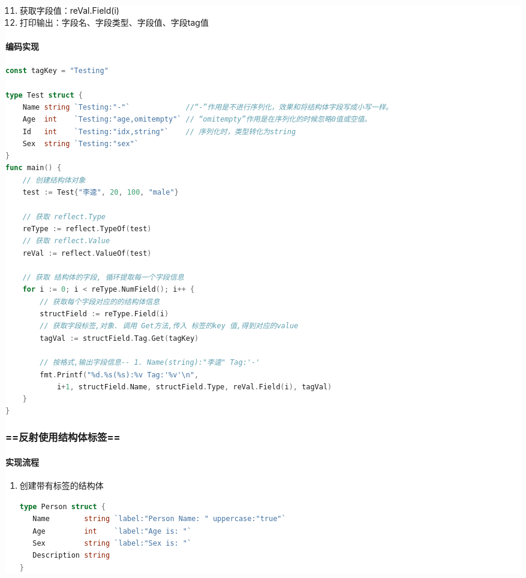 11. 获取字段值：reVal.Field(i)
12. 打印输出：字段名、字段类型、字段值、字段tag值



#### 编码实现

```go
const tagKey = "Testing"

type Test struct {
	Name string `Testing:"-"`             //“-”作用是不进行序列化，效果和将结构体字段写成小写一样。
	Age  int    `Testing:"age,omitempty"` // “omitempty”作用是在序列化的时候忽略0值或空值。
	Id   int    `Testing:"idx,string"`    // 序列化时，类型转化为string
	Sex  string `Testing:"sex"`
}
func main() {
	// 创建结构体对象
	test := Test{"李逵", 20, 100, "male"}

	// 获取 reflect.Type
	reType := reflect.TypeOf(test)
	// 获取 reflect.Value
	reVal := reflect.ValueOf(test)

	// 获取 结构体的字段, 循环提取每一个字段信息
	for i := 0; i < reType.NumField(); i++ {
		// 获取每个字段对应的的结构体信息
		structField := reType.Field(i)
		// 获取字段标签,对象. 调用 Get方法,传入 标签的key 值,得到对应的value
		tagVal := structField.Tag.Get(tagKey)

		// 按格式,输出字段信息-- 1. Name(string):"李逵" Tag:'-'
		fmt.Printf("%d.%s(%s):%v Tag:'%v'\n",
			i+1, structField.Name, structField.Type, reVal.Field(i), tagVal)
	}
}
```



### ==反射使用结构体标签==

#### 实现流程

1. 创建带有标签的结构体

    ```go
    type Person struct {
       Name        string `label:"Person Name: " uppercase:"true"`
       Age         int    `label:"Age is: "`
       Sex         string `label:"Sex is: "`
       Description string
    }
    ```
